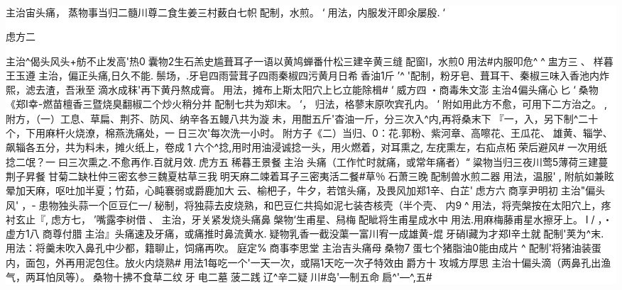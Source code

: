 主治宙头痛，
蒸物事当归二髓川尊二食生姜三村薮白七帜
配制，水煎。	‘
用法，内服发汗即氽屡殷.	‘

虑方二

主治^偈头风头+舫不止发高'热0
囊物2生石羔史尴葺耳孑一语以黄鸠蝉番什松三建辛黄三缝
配窗I，水煎0
用法#内服叩危^	^
盅方三	、	样暮王玉遵
主治，偏正头痛,日久不能.
鬃场，.牙皂四雨营茸子四雨秦椒四污黄月日希
香油1斤	’^
'配制，粉牙皂、葺耳干、秦椒三味入香池内炸熙，滤去渣，吾湫至 滴水成秣'再下黄丹熬成膏。
用法，摊布上斯太阳穴上匕立能除楫# ‘
威方四
・商毒朱文澎
主治4偏头痛心	匕	‘
桑物《郑I幸-燃苗檀香三暨烧臭翻椒二个炒火稍分并
配制七共为郑I末。	‘，
归法，格蓼末原吹宾孔内。	‘
附如用此方不愈，可用下二方治之。
,附方，（一）工息、草扁、荆芥、防风、纳辛各五鳗八共为漩 未，用酣五斤'杳油一斤，分三次入^内,再将桑末下 『一，入，另下制^二十个，下用麻杆火烧潦，棉燕洗痛处，一 日三次'每次洗一小时。
附方子《二）当归、0：花.郭粉、紫河章、高嚓花、王瓜花、 雄黄、辎学、飙辎各五分，共为料未，摊火纸上，卷成
1	六个^捻,用时用油浸诚捻一头，用火燃着，对耳熏之,
左疣熏左，右疝点柘 荣后避风# 一次用纸捻二氓？一 曰三次熏之.不愈再作.百就月效.
虎方五	稀暮王景餐
主治 头痛（工作忙时就痛，或常年痛者）“
粱物当归三夜川莺5薄荷三建蔓荆子昇餐
甘菊二缺杜仲三密玄参三魏夏枯草三我
明天麻二竦着耳子三密夷活二餐#草％
石萧三晚
配制兽水煎二器
用法，温服'	,
附航如兼眩晕加天麻，呕吐加半夏；竹茹，心盹褰弱或爵鹿加大 云、榆杷子，牛夕，若馆头痛，及畏风加郑1辛、白芷'
虑方六	商享尹明初
主治"偏头风'	，-
患物独头蒜一个叵豆仁一/
秘制，将独蒜去皮烧熟，和巴豆仁共捣如泥七装杏核壳（半个壳、
内9	^
用法，将壳槃按在太阳穴上，疼衬玄止『,
虑方七，	’嘴露李树借
、
主治，牙关紧发烧头痛鼻
槃物‘生甫星、舄梅
配眦将生甫星成水中
用法.用麻梅藤甫星水擦牙上。
I
/ ，・
虚方1八	商尊付腊
主治』头痛速及牙痛，或痛推时鼻流黄水.
疑物乳香一截没蕖一富川宥一成雄黄-焜
牙硝I藏为才郑I辛土就 配制'荚为^末.
用法：将羹未吹入鼻孔中少都，籍聊止，饲痛再吹。
庭定%	商事李思堂
主治吉头痛母
桑物7	蛋七个猪脂油0能由成片	^
配制'将猪油装蛋内，面包，外再用泥包住。放火内烧熟# 用法1每吃一个'一天一次，或隔1天吃一次孑特效由
爵方十	攻城方厚思
主治十偏头滴（两鼻孔出渔气，两耳怕凤等）。
桑物十拂不食草二纹 牙 电二墓 菠二践 辽^辛二疑
川#岛'—制五命	扃^'—^,五#